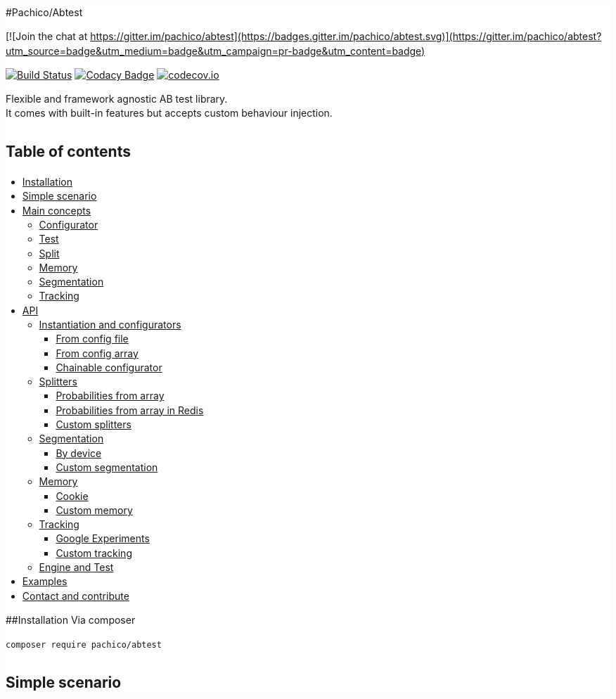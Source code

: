 #Pachico/Abtest

[![Join the chat at https://gitter.im/pachico/abtest](https://badges.gitter.im/pachico/abtest.svg)](https://gitter.im/pachico/abtest?utm_source=badge&utm_medium=badge&utm_campaign=pr-badge&utm_content=badge)

[![Build Status](https://travis-ci.org/pachico/abtest.svg?branch=master)](https://travis-ci.org/pachico/abtest) [![Codacy Badge](https://api.codacy.com/project/badge/grade/b8b7e11326e4476d88245668bbb49430)](https://www.codacy.com/app/nanodevel/abtest) [![codecov.io](https://codecov.io/github/pachico/abtest/coverage.svg?branch=master)](https://codecov.io/github/pachico/abtest?branch=master)

Flexible and framework agnostic AB test library.  
It comes with built-in features but accepts custom behaviour injection.

## Table of contents

- [Installation](#installation)
- [Simple scenario](#simple-scenario)
- [Main concepts](#main-concepts)
	* [Configurator](#configurator)
	* [Test](#test)
	* [Split](#split)
	* [Memory](#memory)
	* [Segmentation](#segmentation)
	* [Tracking](#tracking)
- [API](#api)
	* [Instantiation and configurators](#instantiation-and-configurators)
		- [From config file](#from-config-file)
		- [From config array](#from-config-array)
		- [Chainable configurator](#chainable-configurator)
	* [Splitters](#splitters)
		- [Probabilities from array](#probabilities-from-array)
		- [Probabilities from array in Redis](#probabilities-from-array-in-redis)
		- [Custom splitters](#custom-splitters)
	* [Segmentation](#segmentation)
		-  [By device](#by-device)
		- [Custom segmentation](#custom-segmentation)
	* [Memory](#memory)
		- [Cookie](#cookie)
		- [Custom memory](#custom-memory)
	* [Tracking](#tracking)
		- [Google Experiments](#google-experiments)
		- [Custom tracking](#custom-tracking)
	* [Engine and Test](#engine-and-test)
- [Examples](#examples)
- [Contact and contribute](#contact-and-contribute)

##Installation 
Via composer

	composer require pachico/abtest

## Simple scenario
